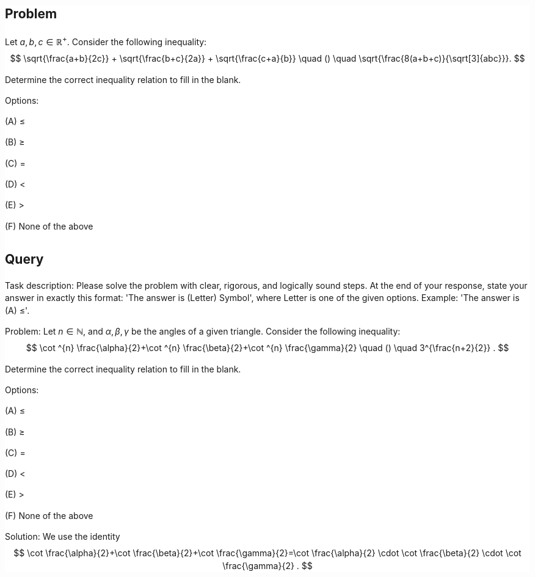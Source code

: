 ## Problem

Let $a, b, c \in \mathbb{R}^{+}$. Consider the following inequality:
$$
\sqrt{\frac{a+b}{2c}} + \sqrt{\frac{b+c}{2a}} + \sqrt{\frac{c+a}{b}} \quad () \quad \sqrt{\frac{8(a+b+c)}{\sqrt[3]{abc}}}.
$$

Determine the correct inequality relation to fill in the blank.

Options:

(A) $\leq$ 

(B) $\geq$

(C) $=$ 

(D) $<$

(E) $>$

(F) None of the above

## Query

Task description: Please solve the problem with clear, rigorous, and logically sound steps. At the end of your response, state your answer in exactly this format: 'The answer is (Letter) Symbol', where Letter is one of the given options. Example: 'The answer is (A) $\leq$'.



Problem: Let $n \in \mathbb{N}$, and $\alpha, \beta, \gamma$ be the angles of a given triangle. Consider the following inequality:
$$
\cot ^{n} \frac{\alpha}{2}+\cot ^{n} \frac{\beta}{2}+\cot ^{n} \frac{\gamma}{2} \quad () \quad 3^{\frac{n+2}{2}} .
$$

Determine the correct inequality relation to fill in the blank.

Options:

(A) $\leq$ 

(B) $\geq$

(C) $=$ 

(D) $<$

(E) $>$

(F) None of the above

Solution: We use the identity
$$
\cot \frac{\alpha}{2}+\cot \frac{\beta}{2}+\cot \frac{\gamma}{2}=\cot \frac{\alpha}{2} \cdot \cot \frac{\beta}{2} \cdot \cot \frac{\gamma}{2} .
$$
